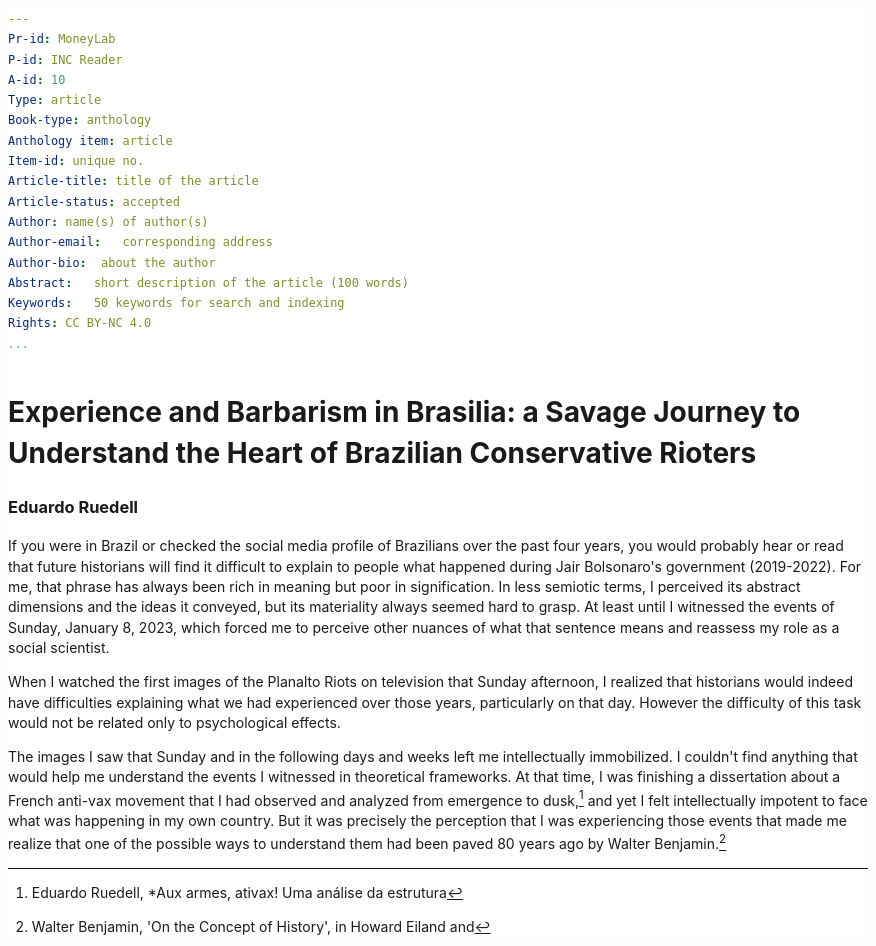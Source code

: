 ```yaml
---
Pr-id: MoneyLab
P-id: INC Reader
A-id: 10
Type: article
Book-type: anthology
Anthology item: article
Item-id: unique no.
Article-title: title of the article
Article-status: accepted
Author: name(s) of author(s)
Author-email:   corresponding address
Author-bio:  about the author
Abstract:   short description of the article (100 words)
Keywords:   50 keywords for search and indexing
Rights: CC BY-NC 4.0
...
```



# Experience and Barbarism in Brasilia: a Savage Journey to Understand the Heart of Brazilian Conservative Rioters

### Eduardo Ruedell

If you were in Brazil or checked the social media profile of Brazilians
over the past four years, you would probably hear or read that future
historians will find it difficult to explain to people what happened
during Jair Bolsonaro\'s government (2019-2022). For me, that phrase has
always been rich in meaning but poor in signification. In less semiotic
terms, I perceived its abstract dimensions and the ideas it conveyed,
but its materiality always seemed hard to grasp. At least until I
witnessed the events of Sunday, January 8, 2023, which forced me to
perceive other nuances of what that sentence means and reassess my role
as a social scientist.

When I watched the first images of the Planalto Riots on television that
Sunday afternoon, I realized that historians would indeed have
difficulties explaining what we had experienced over those years,
particularly on that day. However the difficulty of this task would not
be related only to psychological effects.

The images I saw that Sunday and in the following days and weeks left me
intellectually immobilized. I couldn\'t find anything that would help me
understand the events I witnessed in theoretical frameworks. At that
time, I was finishing a dissertation about a French anti-vax movement
that I had observed and analyzed from emergence to dusk,[^f10_2] and yet I
felt intellectually impotent to face what was happening in my own
country. But it was precisely the perception that I was experiencing
those events that made me realize that one of the possible ways to
understand them had been paved 80 years ago by Walter Benjamin.[^f10_3]


[^f10_1]: Doctoral student and MA in Media Communication at Universidade
[^f10_2]: Eduardo Ruedell, *Aux armes, ativax! Uma análise da estrutura
[^f10_3]: Walter Benjamin, 'On the Concept of History', in Howard Eiland and
[^f10_4]: Hunter Thompson, *Fear and Loathing in Las Vegas: A Savage Journey
[^f10_5]: *Praça dos Três Poderes* is a public plaza in Brasilia that
[^f10_6]: Throughout Brazil\'s existence as a nation-state, since the
[^f10_7]: In 2016, the then-president of Brazil, Dilma Roussef (PT -
[^f10_8]: AI-5 was a decree promulgated by General Costa e Silva in 1968
[^f10_9]: This term refers to military personnel, mainly from the state of
[^f10_10]: Walter Benjamin, 'On the Concept of History', 2003.
[^f10_11]: Walter Benjamin, 'On the Concept of History', 2003.
[^f10_12]: Walter Benjamin, 'Experience and Poverty', Atlas of Places,
[^f10_13]: Walter Benjamin, 'On the Concept of History', 2003.
[^f10_14]: Walter Benjamin,'The Storyteller: Observations on the Works of
[^f10_15]: Walter Benjamin, 'On the Concept of History', 2003.
[^f10_16]: Ibid.
[^f10_17]: Thompson, 1998, p. 31.
[^f10_18]: Benjamin, 'Experience and Poverty', 2018.
[^f10_19]: Benjamin, 'On the Concept of History', 2003.